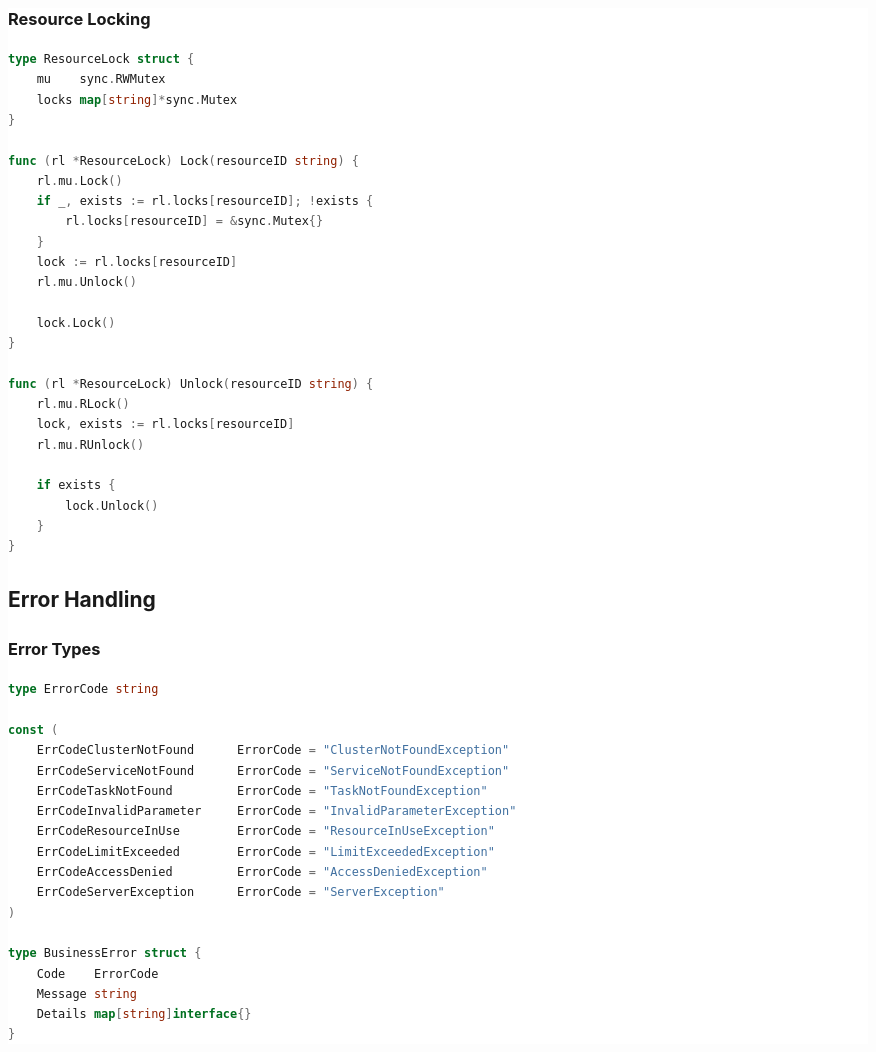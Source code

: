 ### Resource Locking

```go
type ResourceLock struct {
    mu    sync.RWMutex
    locks map[string]*sync.Mutex
}

func (rl *ResourceLock) Lock(resourceID string) {
    rl.mu.Lock()
    if _, exists := rl.locks[resourceID]; !exists {
        rl.locks[resourceID] = &sync.Mutex{}
    }
    lock := rl.locks[resourceID]
    rl.mu.Unlock()
    
    lock.Lock()
}

func (rl *ResourceLock) Unlock(resourceID string) {
    rl.mu.RLock()
    lock, exists := rl.locks[resourceID]
    rl.mu.RUnlock()
    
    if exists {
        lock.Unlock()
    }
}
```

## Error Handling

### Error Types

```go
type ErrorCode string

const (
    ErrCodeClusterNotFound      ErrorCode = "ClusterNotFoundException"
    ErrCodeServiceNotFound      ErrorCode = "ServiceNotFoundException"
    ErrCodeTaskNotFound         ErrorCode = "TaskNotFoundException"
    ErrCodeInvalidParameter     ErrorCode = "InvalidParameterException"
    ErrCodeResourceInUse        ErrorCode = "ResourceInUseException"
    ErrCodeLimitExceeded        ErrorCode = "LimitExceededException"
    ErrCodeAccessDenied         ErrorCode = "AccessDeniedException"
    ErrCodeServerException      ErrorCode = "ServerException"
)

type BusinessError struct {
    Code    ErrorCode
    Message string
    Details map[string]interface{}
}
```
